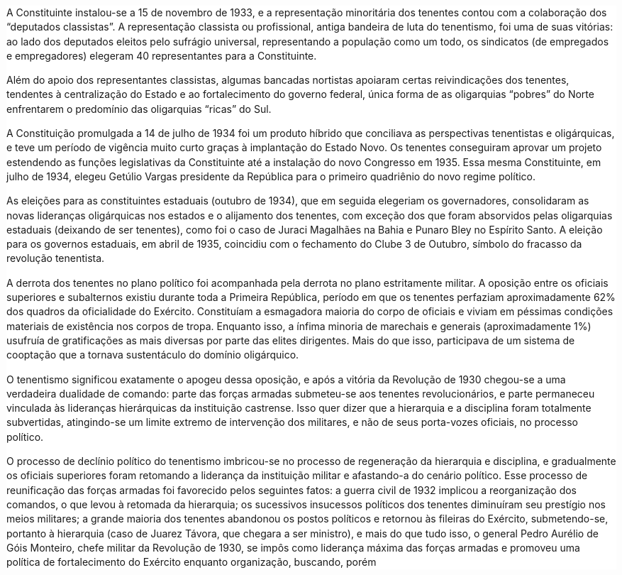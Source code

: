 A Constituinte instalou-se a 15 de novembro de 1933, e a representação
minoritária dos tenentes contou com a colaboração dos “deputados
classistas”. A representação classista ou profissional, antiga bandeira
de luta do tenentismo, foi uma de suas vitórias: ao lado dos deputados
eleitos pelo sufrágio universal, representando a população como um todo,
os sindicatos (de empregados e empregadores) elegeram 40 representantes
para a Constituinte.

Além do apoio dos representantes classistas, algumas bancadas nortistas
apoiaram certas reivindicações dos tenentes, tendentes à centralização
do Estado e ao fortalecimento do governo federal, única forma de as
oligarquias “pobres” do Norte enfrentarem o predomínio das oligarquias
“ricas” do Sul.

A Constituição promulgada a 14 de julho de 1934 foi um produto híbrido
que conciliava as perspectivas tenentistas e oligárquicas, e teve um
período de vigência muito curto graças à implantação do Estado Novo. Os
tenentes conseguiram aprovar um projeto estendendo as funções
legislativas da Constituinte até a instalação do novo Congresso em 1935.
Essa mesma Constituinte, em julho de 1934, elegeu Getúlio Vargas
presidente da República para o primeiro quadriênio do novo regime
político.

As eleições para as constituintes estaduais (outubro de 1934), que em
seguida elegeriam os governadores, consolidaram as novas lideranças
oligárquicas nos estados e o alijamento dos tenentes, com exceção dos
que foram absorvidos pelas oligarquias estaduais (deixando de ser
tenentes), como foi o caso de Juraci Magalhães na Bahia e Punaro Bley no
Espírito Santo. A eleição para os governos estaduais, em abril de 1935,
coincidiu com o fechamento do Clube 3 de Outubro, símbolo do fracasso da
revolução tenentista.

A derrota dos tenentes no plano político foi acompanhada pela derrota no
plano estritamente militar. A oposição entre os oficiais superiores e
subalternos existiu durante toda a Primeira República, período em que os
tenentes perfaziam aproximadamente 62% dos quadros da oficialidade do
Exército. Constituíam a esmagadora maioria do corpo de oficiais e viviam
em péssimas condições materiais de existência nos corpos de tropa.
Enquanto isso, a ínfima minoria de marechais e generais (aproximadamente
1%) usufruía de gratificações as mais diversas por parte das elites
dirigentes. Mais do que isso, participava de um sistema de cooptação que
a tornava sustentáculo do domínio oligárquico.

O tenentismo significou exatamente o apogeu dessa oposição, e após a
vitória da Revolução de 1930 chegou-se a uma verdadeira dualidade de
comando: parte das forças armadas submeteu-se aos tenentes
revolucionários, e parte permaneceu vinculada às lideranças hierárquicas
da instituição castrense. Isso quer dizer que a hierarquia e a
disciplina foram totalmente subvertidas, atingindo-se um limite extremo
de intervenção dos militares, e não de seus porta-vozes oficiais, no
processo político.

O processo de declínio político do tenentismo imbricou-se no processo de
regeneração da hierarquia e disciplina, e gradualmente os oficiais
superiores foram retomando a liderança da instituição militar e
afastando-a do cenário político. Esse processo de reunificação das
forças armadas foi favorecido pelos seguintes fatos: a guerra civil de
1932 implicou a reorganização dos comandos, o que levou à retomada da
hierarquia; os sucessivos insucessos políticos dos tenentes diminuíram
seu prestígio nos meios militares; a grande maioria dos tenentes
abandonou os postos políticos e retornou às fileiras do Exército,
submetendo-se, portanto à hierarquia (caso de Juarez Távora, que chegara
a ser ministro), e mais do que tudo isso, o general Pedro Aurélio de
Góis Monteiro, chefe militar da Revolução de 1930, se impôs como
liderança máxima das forças armadas e promoveu uma política de
fortalecimento do Exército enquanto organização, buscando, porém